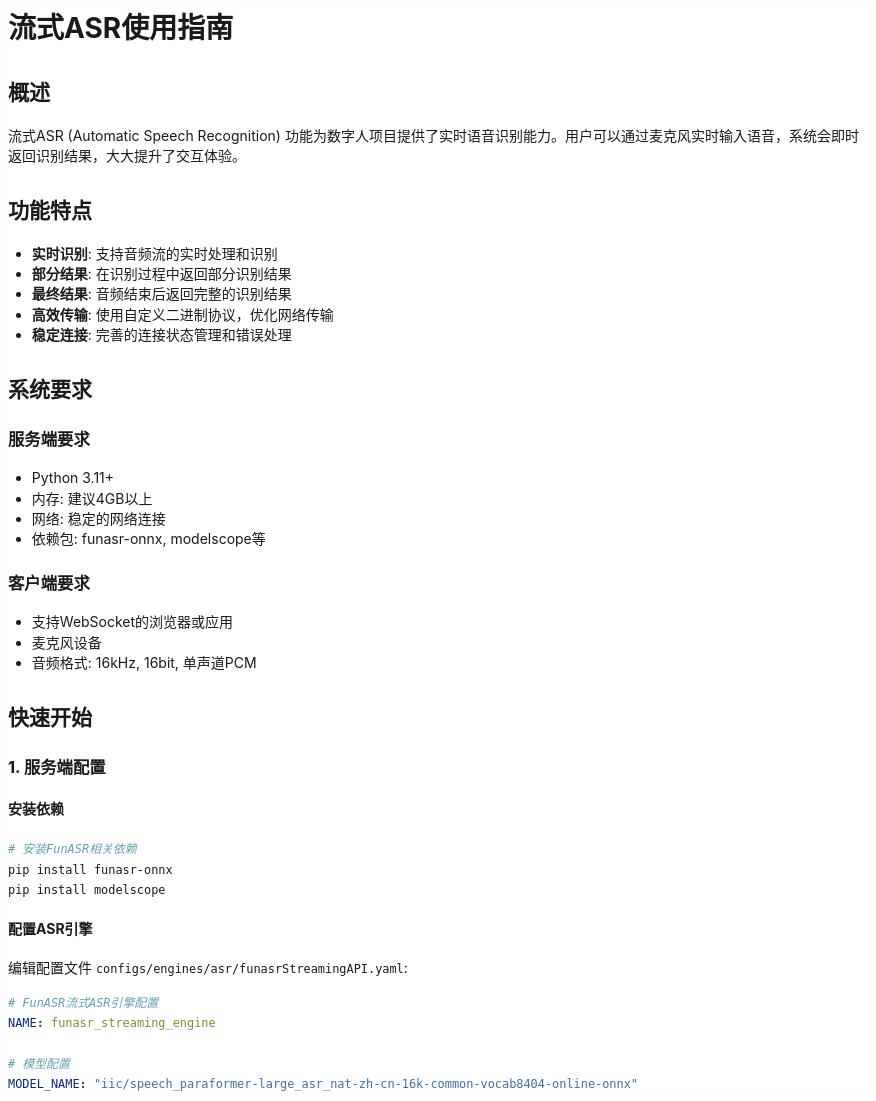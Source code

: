 # 流式ASR使用指南

## 概述

流式ASR (Automatic Speech Recognition) 功能为数字人项目提供了实时语音识别能力。用户可以通过麦克风实时输入语音，系统会即时返回识别结果，大大提升了交互体验。

## 功能特点

- **实时识别**: 支持音频流的实时处理和识别
- **部分结果**: 在识别过程中返回部分识别结果
- **最终结果**: 音频结束后返回完整的识别结果
- **高效传输**: 使用自定义二进制协议，优化网络传输
- **稳定连接**: 完善的连接状态管理和错误处理

## 系统要求

### 服务端要求

- Python 3.11+
- 内存: 建议4GB以上
- 网络: 稳定的网络连接
- 依赖包: funasr-onnx, modelscope等

### 客户端要求

- 支持WebSocket的浏览器或应用
- 麦克风设备
- 音频格式: 16kHz, 16bit, 单声道PCM

## 快速开始

### 1. 服务端配置

#### 安装依赖

```bash
# 安装FunASR相关依赖
pip install funasr-onnx
pip install modelscope
```

#### 配置ASR引擎

编辑配置文件 `configs/engines/asr/funasrStreamingAPI.yaml`:

```yaml
# FunASR流式ASR引擎配置
NAME: funasr_streaming_engine

# 模型配置
MODEL_NAME: "iic/speech_paraformer-large_asr_nat-zh-cn-16k-common-vocab8404-online-onnx"
```
